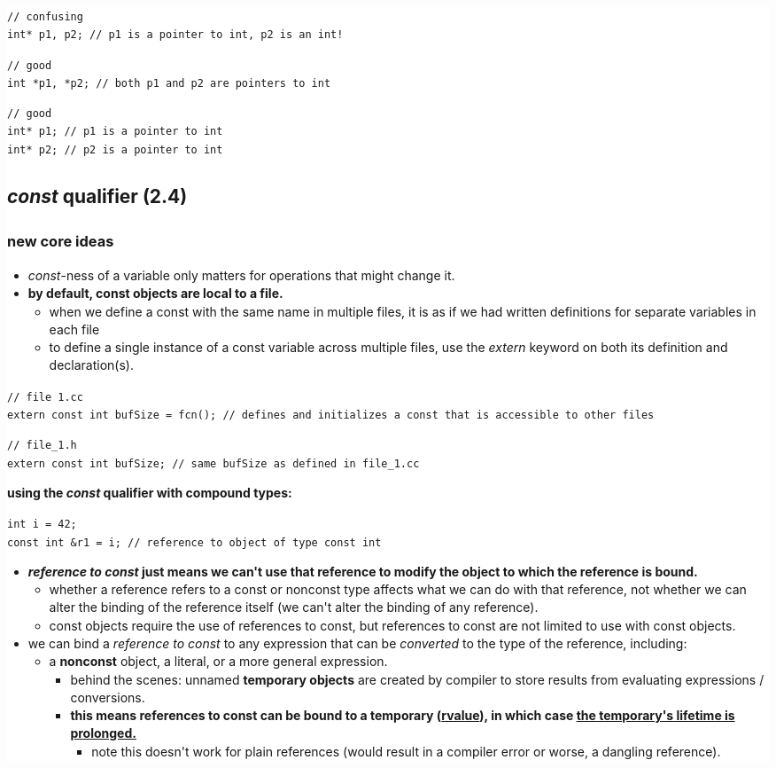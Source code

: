 ~~~
// confusing
int* p1, p2; // p1 is a pointer to int, p2 is an int!
~~~

~~~
// good
int *p1, *p2; // both p1 and p2 are pointers to int
~~~

~~~
// good
int* p1; // p1 is a pointer to int
int* p2; // p2 is a pointer to int
~~~


## *const* qualifier (2.4)

### new core ideas
- *const*-ness of a variable only matters for operations that might change it.
- **by default, const objects are local to a file.**
	- when we define a const with the same name in multiple files, it is as if we had written definitions for separate variables in each file
	- to define a single instance of a const variable across multiple files, use the *extern* keyword on both its definition and declaration(s).

~~~
// file 1.cc
extern const int bufSize = fcn(); // defines and initializes a const that is accessible to other files
~~~

~~~
// file_1.h
extern const int bufSize; // same bufSize as defined in file_1.cc
~~~
	
**using the *const* qualifier with compound types:**

~~~
int i = 42;
const int &r1 = i; // reference to object of type const int
~~~
- ***reference to const* just means we can't use that reference to modify the object to which the reference is bound.**
	- whether a reference refers to a const or nonconst type affects what we can do with that reference, not whether we can alter the binding of the reference itself (we can't alter the binding of any reference). 
	- const objects require the use of references to const, but references to const are not limited to use with const objects.
- we can bind a *reference to const* to any expression that can be *converted* to the type of the reference, including:
	- a **nonconst** object, a literal, or a more general expression.
		- behind the scenes: unnamed **temporary objects** are created by compiler to store results from evaluating expressions / conversions.
		- **this means references to const can be bound to a temporary ([rvalue](https://github.com/tedklin/pseudoblog/blob/master/cpp_notebook/primer/ch-04.md#chapter-4-expressions)), in which case [the temporary's lifetime is prolonged.](https://herbsutter.com/2008/01/01/gotw-88-a-candidate-for-the-most-important-const/)**
			- note this doesn't work for plain references (would result in a compiler error or worse, a dangling reference).
